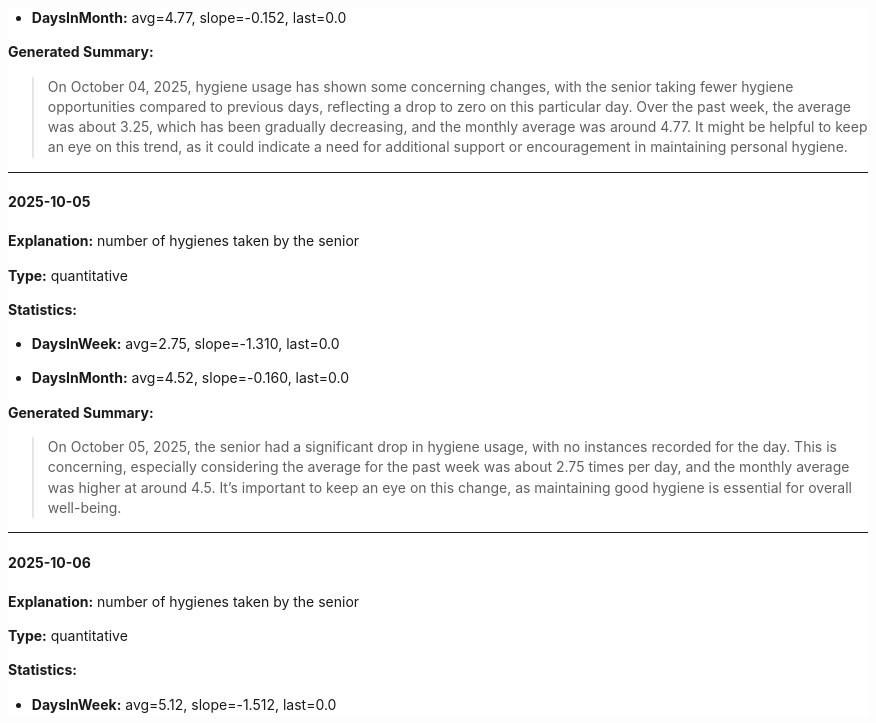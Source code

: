 - **DaysInMonth:** 
avg=4.77, 
slope=-0.152, 
last=0.0


**Generated Summary:**  

> On October 04, 2025, hygiene usage has shown some concerning changes, with the senior taking fewer hygiene opportunities compared to previous days, reflecting a drop to zero on this particular day. Over the past week, the average was about 3.25, which has been gradually decreasing, and the monthly average was around 4.77. It might be helpful to keep an eye on this trend, as it could indicate a need for additional support or encouragement in maintaining personal hygiene.


---

#### 2025-10-05

**Explanation:** number of hygienes taken by the senior

**Type:** quantitative


**Statistics:**

- **DaysInWeek:** 
avg=2.75, 
slope=-1.310, 
last=0.0

- **DaysInMonth:** 
avg=4.52, 
slope=-0.160, 
last=0.0


**Generated Summary:**  

> On October 05, 2025, the senior had a significant drop in hygiene usage, with no instances recorded for the day. This is concerning, especially considering the average for the past week was about 2.75 times per day, and the monthly average was higher at around 4.5. It’s important to keep an eye on this change, as maintaining good hygiene is essential for overall well-being.


---

#### 2025-10-06

**Explanation:** number of hygienes taken by the senior

**Type:** quantitative


**Statistics:**

- **DaysInWeek:** 
avg=5.12, 
slope=-1.512, 
last=0.0
